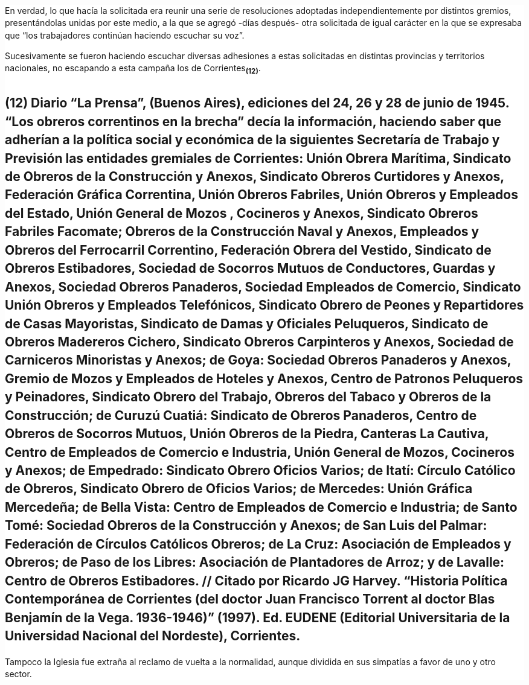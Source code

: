 En verdad, lo que hacía la solicitada era reunir una serie de resoluciones adoptadas independientemente por distintos gremios, presentándolas unidas por este medio, a la que se agregó -días después- otra solicitada de igual carácter en la que se expresaba que “los trabajadores continúan haciendo escuchar su voz”.

Sucesivamente se fueron haciendo escuchar diversas adhesiones a estas solicitadas en distintas provincias y territorios nacionales, no escapando a esta campaña los de Corrientes<sub><strong>(12)</strong></sub>.

## **(12)** Diario “La Prensa”, (Buenos Aires), ediciones del 24, 26 y 28 de junio de 1945. “Los obreros correntinos en la brecha” decía la información, haciendo saber que adherían a la política social y económica de la siguientes Secretaría de Trabajo y Previsión las entidades gremiales de Corrientes: Unión Obrera Marítima, Sindicato de Obreros de la Construcción y Anexos, Sindicato Obreros Curtidores y Anexos, Federación Gráfica Correntina, Unión Obreros Fabriles, Unión Obreros y Empleados del Estado, Unión General de Mozos , Cocineros y Anexos, Sindicato Obreros Fabriles Facomate; Obreros de la Construcción Naval y Anexos, Empleados y Obreros del Ferrocarril Correntino, Federación Obrera del Vestido, Sindicato de Obreros Estibadores, Sociedad de Socorros Mutuos de Conductores, Guardas y Anexos, Sociedad Obreros Panaderos, Sociedad Empleados de Comercio, Sindicato Unión Obreros y Empleados Telefónicos, Sindicato Obrero de Peones y Repartidores de Casas Mayoristas, Sindicato de Damas y Oficiales Peluqueros, Sindicato de Obreros Madereros Cichero, Sindicato Obreros Carpinteros y Anexos, Sociedad de Carniceros Minoristas y Anexos; de Goya: Sociedad Obreros Panaderos y Anexos, Gremio de Mozos y Empleados de Hoteles y Anexos, Centro de Patronos Peluqueros y Peinadores, Sindicato Obrero del Trabajo, Obreros del Tabaco y Obreros de la Construcción; de Curuzú Cuatiá: Sindicato de Obreros Panaderos, Centro de Obreros de Socorros Mutuos, Unión Obreros de la Piedra, Canteras La Cautiva, Centro de Empleados de Comercio e Industria, Unión General de Mozos, Cocineros y Anexos; de Empedrado: Sindicato Obrero Oficios Varios; de Itatí: Círculo Católico de Obreros, Sindicato Obrero de Oficios Varios; de Mercedes: Unión Gráfica Mercedeña; de Bella Vista: Centro de Empleados de Comercio e Industria; de Santo Tomé: Sociedad Obreros de la Construcción y Anexos; de San Luis del Palmar: Federación de Círculos Católicos Obreros; de La Cruz: Asociación de Empleados y Obreros; de Paso de los Libres: Asociación de Plantadores de Arroz; y de Lavalle: Centro de Obreros Estibadores. // Citado por Ricardo JG Harvey. “Historia Política Contemporánea de Corrientes (del doctor Juan Francisco Torrent al doctor Blas Benjamín de la Vega. 1936-1946)” (1997). Ed. EUDENE (Editorial Universitaria de la Universidad Nacional del Nordeste), Corrientes.

Tampoco la Iglesia fue extraña al reclamo de vuelta a la normalidad, aunque dividida en sus simpatías a favor de uno y otro sector.